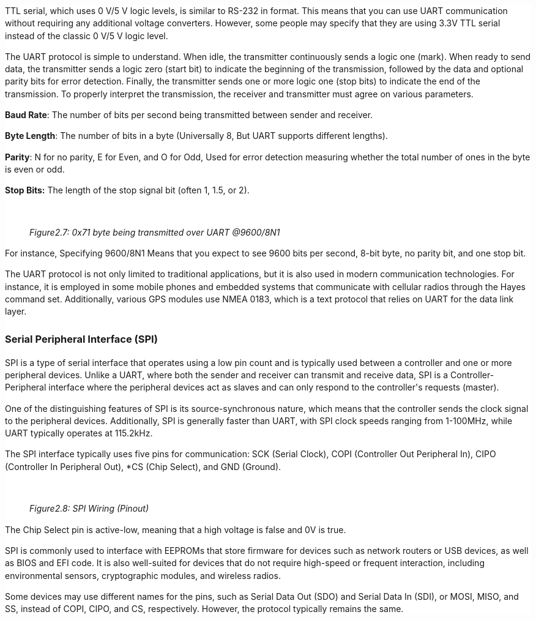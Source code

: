 TTL serial, which uses 0 V/5 V logic levels, is similar to RS-232 in format. This means that you can use UART communication without requiring any additional voltage converters. However, some people may specify that they are using 3.3V TTL serial instead of the classic 0 V/5 V logic level.

The UART protocol is simple to understand. When idle, the transmitter continuously sends a logic one (mark). When ready to send data, the transmitter sends a logic zero (start bit) to indicate the beginning of the transmission, followed by the data and optional parity bits for error detection. Finally, the transmitter sends one or more logic one (stop bits) to indicate the end of the transmission. To properly interpret the transmission, the receiver and transmitter must agree on various parameters.

**Baud Rate**: The number of bits per second being transmitted between sender and receiver.

**Byte Length**: The number of bits in a byte (Universally 8, But UART supports different lengths).

**Parity**: N for no parity, E for Even, and O for Odd, Used for error detection measuring whether the total number of ones in the byte is even or odd.

**Stop Bits:** The length of the stop signal bit (often 1, 1.5, or 2).

<figure><img src="../../.gitbook/assets/C2F7 (1).png" alt=""><figcaption><p><em>Figure2.7: 0x71 byte being transmitted over UART @9600/8N1</em></p></figcaption></figure>

For instance, Specifying 9600/8N1 Means that you expect to see 9600 bits per second, 8-bit byte, no parity bit, and one stop bit.

The UART protocol is not only limited to traditional applications, but it is also used in modern communication technologies. For instance, it is employed in some mobile phones and embedded systems that communicate with cellular radios through the Hayes command set. Additionally, various GPS modules use NMEA 0183, which is a text protocol that relies on UART for the data link layer.

### **Serial Peripheral Interface (SPI)**

SPI is a type of serial interface that operates using a low pin count and is typically used between a controller and one or more peripheral devices. Unlike a UART, where both the sender and receiver can transmit and receive data, SPI is a Controller-Peripheral interface where the peripheral devices act as slaves and can only respond to the controller's requests (master).

One of the distinguishing features of SPI is its source-synchronous nature, which means that the controller sends the clock signal to the peripheral devices. Additionally, SPI is generally faster than UART, with SPI clock speeds ranging from 1-100MHz, while UART typically operates at 115.2kHz.

The SPI interface typically uses five pins for communication: SCK (Serial Clock), COPI (Controller Out Peripheral In), CIPO (Controller In Peripheral Out), \*CS (Chip Select), and GND (Ground).

<figure><img src="../../.gitbook/assets/C2F8.png" alt=""><figcaption><p><em>Figure2.8: SPI Wiring (Pinout)</em></p></figcaption></figure>

The Chip Select pin is active-low, meaning that a high voltage is false and 0V is true.

SPI is commonly used to interface with EEPROMs that store firmware for devices such as network routers or USB devices, as well as BIOS and EFI code. It is also well-suited for devices that do not require high-speed or frequent interaction, including environmental sensors, cryptographic modules, and wireless radios.

Some devices may use different names for the pins, such as Serial Data Out (SDO) and Serial Data In (SDI), or MOSI, MISO, and SS, instead of COPI, CIPO, and CS, respectively. However, the protocol typically remains the same.
